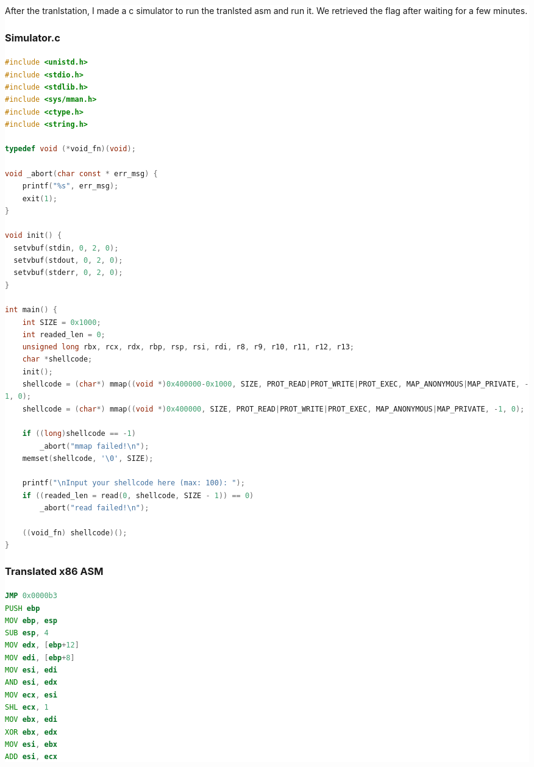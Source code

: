 After the tranlstation, I made a c simulator to run the tranlsted asm and run it.
We retrieved the flag after waiting for a few minutes.

### Simulator.c
```c
#include <unistd.h>
#include <stdio.h>
#include <stdlib.h>
#include <sys/mman.h>
#include <ctype.h>
#include <string.h>

typedef void (*void_fn)(void);

void _abort(char const * err_msg) {
    printf("%s", err_msg);
    exit(1);
}

void init() {
  setvbuf(stdin, 0, 2, 0);
  setvbuf(stdout, 0, 2, 0);
  setvbuf(stderr, 0, 2, 0);
}

int main() {
    int SIZE = 0x1000;
    int readed_len = 0;
    unsigned long rbx, rcx, rdx, rbp, rsp, rsi, rdi, r8, r9, r10, r11, r12, r13;
    char *shellcode;
    init();
    shellcode = (char*) mmap((void *)0x400000-0x1000, SIZE, PROT_READ|PROT_WRITE|PROT_EXEC, MAP_ANONYMOUS|MAP_PRIVATE, -1, 0);
    shellcode = (char*) mmap((void *)0x400000, SIZE, PROT_READ|PROT_WRITE|PROT_EXEC, MAP_ANONYMOUS|MAP_PRIVATE, -1, 0);

    if ((long)shellcode == -1)
        _abort("mmap failed!\n");
    memset(shellcode, '\0', SIZE);

    printf("\nInput your shellcode here (max: 100): ");
    if ((readed_len = read(0, shellcode, SIZE - 1)) == 0)
        _abort("read failed!\n");
    
    ((void_fn) shellcode)();
}
```

### Translated x86 ASM
```asm
JMP 0x0000b3
PUSH ebp
MOV ebp, esp
SUB esp, 4
MOV edx, [ebp+12]
MOV edi, [ebp+8]
MOV esi, edi
AND esi, edx
MOV ecx, esi
SHL ecx, 1
MOV ebx, edi
XOR ebx, edx
MOV esi, ebx
ADD esi, ecx
```